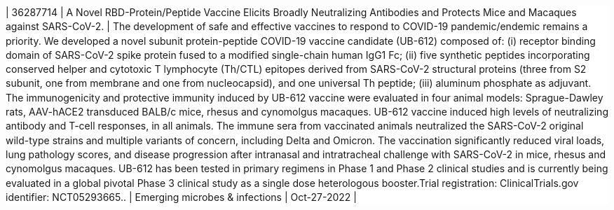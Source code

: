 | 36287714 | A Novel RBD-Protein/Peptide Vaccine Elicits Broadly Neutralizing Antibodies and Protects Mice and Macaques against SARS-CoV-2.                                                                                            | The development of safe and effective vaccines to respond to COVID-19 pandemic/endemic remains a priority. We developed a novel subunit protein-peptide COVID-19 vaccine candidate (UB-612) composed of: (i) receptor binding domain of SARS-CoV-2 spike protein fused to a modified single-chain human IgG1 Fc; (ii) five synthetic peptides incorporating conserved helper and cytotoxic T lymphocyte (Th/CTL) epitopes derived from SARS-CoV-2 structural proteins (three from S2 subunit, one from membrane and one from nucleocapsid), and one universal Th peptide; (iii) aluminum phosphate as adjuvant. The immunogenicity and protective immunity induced by UB-612 vaccine were evaluated in four animal models: Sprague-Dawley rats, AAV-hACE2 transduced BALB/c mice, rhesus and cynomolgus macaques. UB-612 vaccine induced high levels of neutralizing antibody and T-cell responses, in all animals. The immune sera from vaccinated animals neutralized the SARS-CoV-2 original wild-type strains and multiple variants of concern, including Delta and Omicron. The vaccination significantly reduced viral loads, lung pathology scores, and disease progression after intranasal and intratracheal challenge with SARS-CoV-2 in mice, rhesus and cynomolgus macaques. UB-612 has been tested in primary regimens in Phase 1 and Phase 2 clinical studies and is currently being evaluated in a global pivotal Phase 3 clinical study as a single dose heterologous booster.Trial registration: ClinicalTrials.gov identifier: NCT05293665..                                                                                                                                                                                                                                                                                                                                                                                                                                                                                                                                                                                                                                                                                                                                                                                                                                                                                                                                                                                                                                                                                                                                                                                                                                                                                                                                                                                                                                                                                                                                                                                                                       | Emerging microbes & infections                    | Oct-27-2022      |